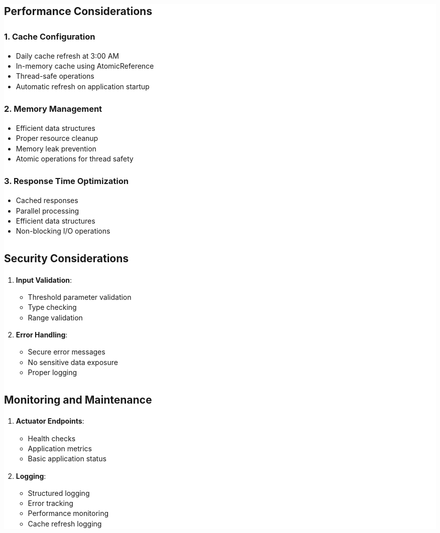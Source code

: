 ## Performance Considerations

### 1. Cache Configuration
- Daily cache refresh at 3:00 AM
- In-memory cache using AtomicReference
- Thread-safe operations
- Automatic refresh on application startup

### 2. Memory Management
- Efficient data structures
- Proper resource cleanup
- Memory leak prevention
- Atomic operations for thread safety

### 3. Response Time Optimization
- Cached responses
- Parallel processing
- Efficient data structures
- Non-blocking I/O operations

## Security Considerations

1. **Input Validation**:
   - Threshold parameter validation
   - Type checking
   - Range validation

2. **Error Handling**:
   - Secure error messages
   - No sensitive data exposure
   - Proper logging

## Monitoring and Maintenance

1. **Actuator Endpoints**:
   - Health checks
   - Application metrics
   - Basic application status

2. **Logging**:
   - Structured logging
   - Error tracking
   - Performance monitoring
   - Cache refresh logging